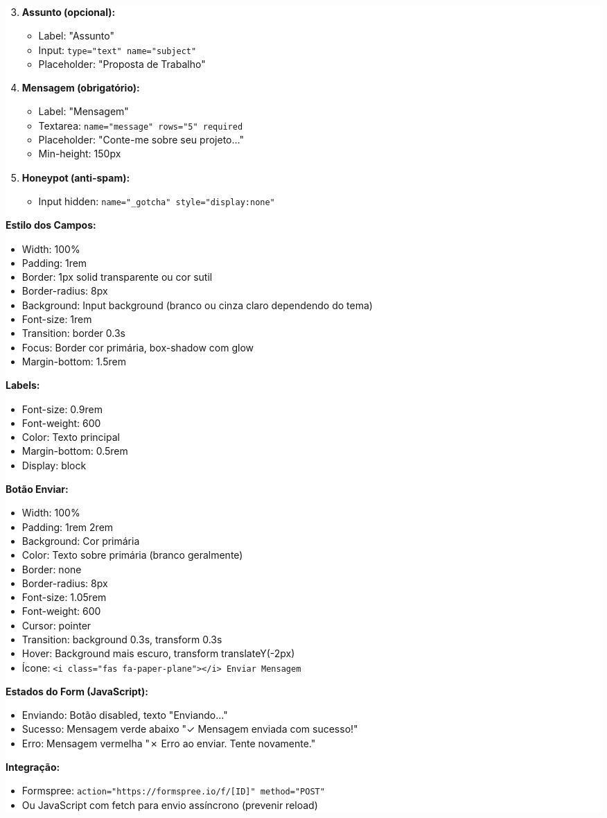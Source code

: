 3. **Assunto (opcional):**
   - Label: "Assunto"
   - Input: `type="text" name="subject"`
   - Placeholder: "Proposta de Trabalho"

4. **Mensagem (obrigatório):**
   - Label: "Mensagem"
   - Textarea: `name="message" rows="5" required`
   - Placeholder: "Conte-me sobre seu projeto..."
   - Min-height: 150px

5. **Honeypot (anti-spam):**
   - Input hidden: `name="_gotcha" style="display:none"`

**Estilo dos Campos:**
- Width: 100%
- Padding: 1rem
- Border: 1px solid transparente ou cor sutil
- Border-radius: 8px
- Background: Input background (branco ou cinza claro dependendo do tema)
- Font-size: 1rem
- Transition: border 0.3s
- Focus: Border cor primária, box-shadow com glow
- Margin-bottom: 1.5rem

**Labels:**
- Font-size: 0.9rem
- Font-weight: 600
- Color: Texto principal
- Margin-bottom: 0.5rem
- Display: block

**Botão Enviar:**
- Width: 100%
- Padding: 1rem 2rem
- Background: Cor primária
- Color: Texto sobre primária (branco geralmente)
- Border: none
- Border-radius: 8px
- Font-size: 1.05rem
- Font-weight: 600
- Cursor: pointer
- Transition: background 0.3s, transform 0.3s
- Hover: Background mais escuro, transform translateY(-2px)
- Ícone: `<i class="fas fa-paper-plane"></i> Enviar Mensagem`

**Estados do Form (JavaScript):**
- Enviando: Botão disabled, texto "Enviando..."
- Sucesso: Mensagem verde abaixo "✓ Mensagem enviada com sucesso!"
- Erro: Mensagem vermelha "✗ Erro ao enviar. Tente novamente."

**Integração:**
- Formspree: `action="https://formspree.io/f/[ID]" method="POST"`
- Ou JavaScript com fetch para envio assíncrono (prevenir reload)
